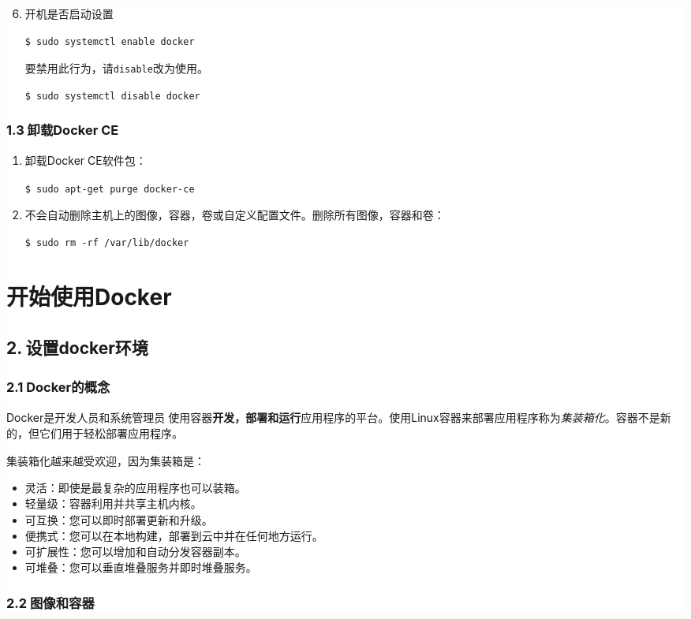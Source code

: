 

 6.  开机是否启动设置

     ```
     $ sudo systemctl enable docker

     ```

     要禁用此行为，请`disable`改为使用。

     ```
     $ sudo systemctl disable docker
     ```



### 1.3 卸载Docker CE

1. 卸载Docker CE软件包：

   ```
   $ sudo apt-get purge docker-ce

   ```

2. 不会自动删除主机上的图像，容器，卷或自定义配置文件。删除所有图像，容器和卷：

   ```
   $ sudo rm -rf /var/lib/docker
   ```







# 开始使用Docker



## 2. 设置docker环境

### 2.1 Docker的概念

Docker是开发人员和系统管理员 使用容器**开发，部署和运行**应用程序的平台。使用Linux容器来部署应用程序称为*集装箱化*。容器不是新的，但它们用于轻松部署应用程序。

集装箱化越来越受欢迎，因为集装箱是：

- 灵活：即使是最复杂的应用程序也可以装箱。
- 轻量级：容器利用并共享主机内核。
- 可互换：您可以即时部署更新和升级。
- 便携式：您可以在本地构建，部署到云中并在任何地方运行。
- 可扩展性：您可以增加和自动分发容器副本。
- 可堆叠：您可以垂直堆叠服务并即时堆叠服务。



### 2.2 图像和容器

